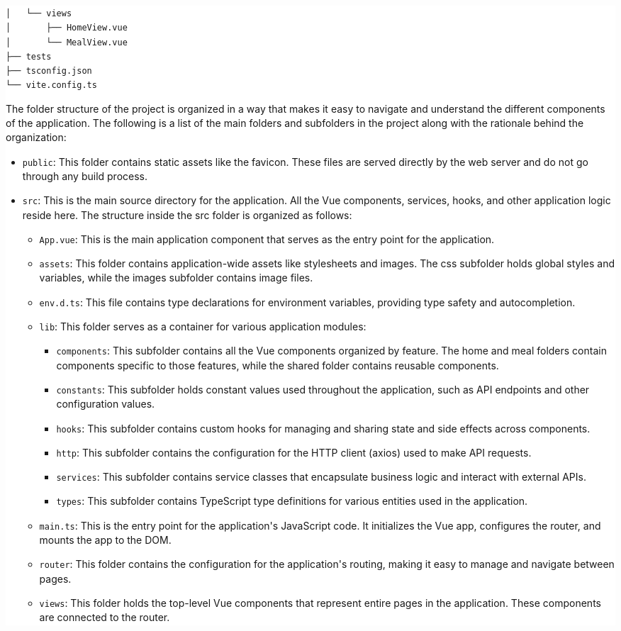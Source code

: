 ```bash
│   └── views
│       ├── HomeView.vue
│       └── MealView.vue
├── tests
├── tsconfig.json
└── vite.config.ts
```

The folder structure of the project is organized in a way that makes it easy to navigate and understand the different components of the application. The following is a list of the main folders and subfolders in the project along with the rationale behind the organization:

- `public`: This folder contains static assets like the favicon. These files are served directly by the web server and do not go through any build process.

- `src`: This is the main source directory for the application. All the Vue components, services, hooks, and other application logic reside here. The structure inside the src folder is organized as follows:

  - `App.vue`: This is the main application component that serves as the entry point for the application.

  - `assets`: This folder contains application-wide assets like stylesheets and images. The css subfolder holds global styles and variables, while the images subfolder contains image files.

  - `env.d.ts`: This file contains type declarations for environment variables, providing type safety and autocompletion.

  - `lib`: This folder serves as a container for various application modules:

    - `components`: This subfolder contains all the Vue components organized by feature. The home and meal folders contain components specific to those features, while the shared folder contains reusable components.

    - `constants`: This subfolder holds constant values used throughout the application, such as API endpoints and other configuration values.

    - `hooks`: This subfolder contains custom hooks for managing and sharing state and side effects across components.

    - `http`: This subfolder contains the configuration for the HTTP client (axios) used to make API requests.

    - `services`: This subfolder contains service classes that encapsulate business logic and interact with external APIs.

    - `types`: This subfolder contains TypeScript type definitions for various entities used in the application.

  - `main.ts`: This is the entry point for the application's JavaScript code. It initializes the Vue app, configures the router, and mounts the app to the DOM.

  - `router`: This folder contains the configuration for the application's routing, making it easy to manage and navigate between pages.

  - `views`: This folder holds the top-level Vue components that represent entire pages in the application. These components are connected to the router.
